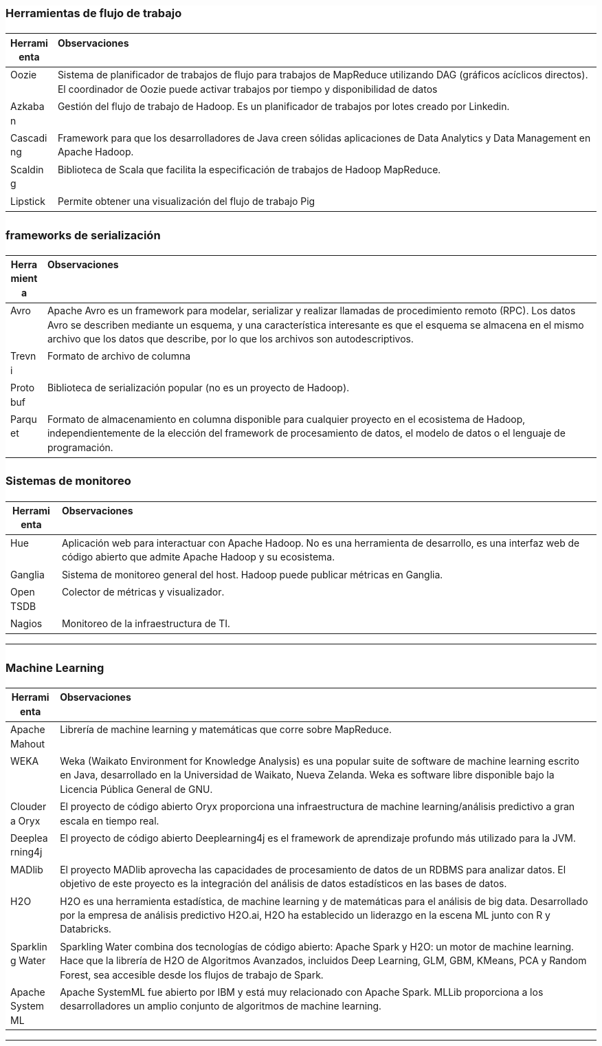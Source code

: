 ### Herramientas de flujo de trabajo

|Herramienta|Observaciones|
| --------- | :------------|
Oozie |Sistema de planificador de trabajos de flujo para trabajos de MapReduce utilizando DAG (gráficos acíclicos directos). El coordinador de Oozie puede activar trabajos por tiempo y disponibilidad de datos
Azkaban|Gestión del flujo de trabajo de Hadoop. Es un planificador de trabajos por lotes creado por Linkedin.
Cascading |Framework para que los desarrolladores de Java creen sólidas aplicaciones de Data Analytics y Data Management en Apache Hadoop.
Scalding |Biblioteca de Scala que facilita la especificación de trabajos de Hadoop MapReduce.
Lipstick |Permite obtener una visualización del flujo de trabajo Pig

### frameworks de serialización

|Herramienta|Observaciones|
| --------- | :------------|
Avro |Apache Avro es un framework para modelar, serializar y realizar llamadas de procedimiento remoto (RPC). Los datos Avro se describen mediante un esquema, y ​​una característica interesante es que el esquema se almacena en el mismo archivo que los datos que describe, por lo que los archivos son autodescriptivos.
Trevni |Formato de archivo de columna
Protobuf |Biblioteca de serialización popular (no es un proyecto de Hadoop).
Parquet |Formato de almacenamiento en columna disponible para cualquier proyecto en el ecosistema de Hadoop, independientemente de la elección del framework de procesamiento de datos, el modelo de datos o el lenguaje de programación.

### Sistemas de monitoreo

|Herramienta|Observaciones|
| --------- | :------------|
Hue |Aplicación web para interactuar con Apache Hadoop. No es una herramienta de desarrollo, es una interfaz web de código abierto que admite Apache Hadoop y su ecosistema.
Ganglia |Sistema de monitoreo general del host. Hadoop puede publicar métricas en Ganglia.
Open TSDB |Colector de métricas y visualizador.
Nagios |Monitoreo de la infraestructura de TI.

---

### Machine Learning

|Herramienta|Observaciones|
| --------- | :------------|
Apache Mahout| Librería de machine learning y matemáticas que corre sobre MapReduce.
WEKA|Weka (Waikato Environment for Knowledge Analysis) es una popular suite de software de machine learning escrito en Java, desarrollado en la Universidad de Waikato, Nueva Zelanda. Weka es software libre disponible bajo la Licencia Pública General de GNU.
Cloudera Oryx|El proyecto de código abierto Oryx proporciona una infraestructura de machine learning/análisis predictivo a gran escala en tiempo real.
Deeplearning4j|El proyecto de código abierto Deeplearning4j es el framework de aprendizaje profundo más utilizado para la JVM.
MADlib|El proyecto MADlib aprovecha las capacidades de procesamiento de datos de un RDBMS para analizar datos. El objetivo de este proyecto es la integración del análisis de datos estadísticos en las bases de datos.
H2O|H2O es una herramienta estadística, de machine learning y de matemáticas para el análisis de big data. Desarrollado por la empresa de análisis predictivo H2O.ai, H2O ha establecido un liderazgo en la escena ML junto con R y Databricks.
Sparkling Water|Sparkling Water combina dos tecnologías de código abierto: Apache Spark y H2O: un motor de machine learning. Hace que la librería de H2O de Algoritmos Avanzados, incluidos Deep Learning, GLM, GBM, KMeans, PCA y Random Forest, sea accesible desde los flujos de trabajo de Spark.
Apache SystemML|Apache SystemML fue abierto por IBM y está muy relacionado con Apache Spark. MLLib proporciona a los desarrolladores un amplio conjunto de algoritmos de machine learning.

---